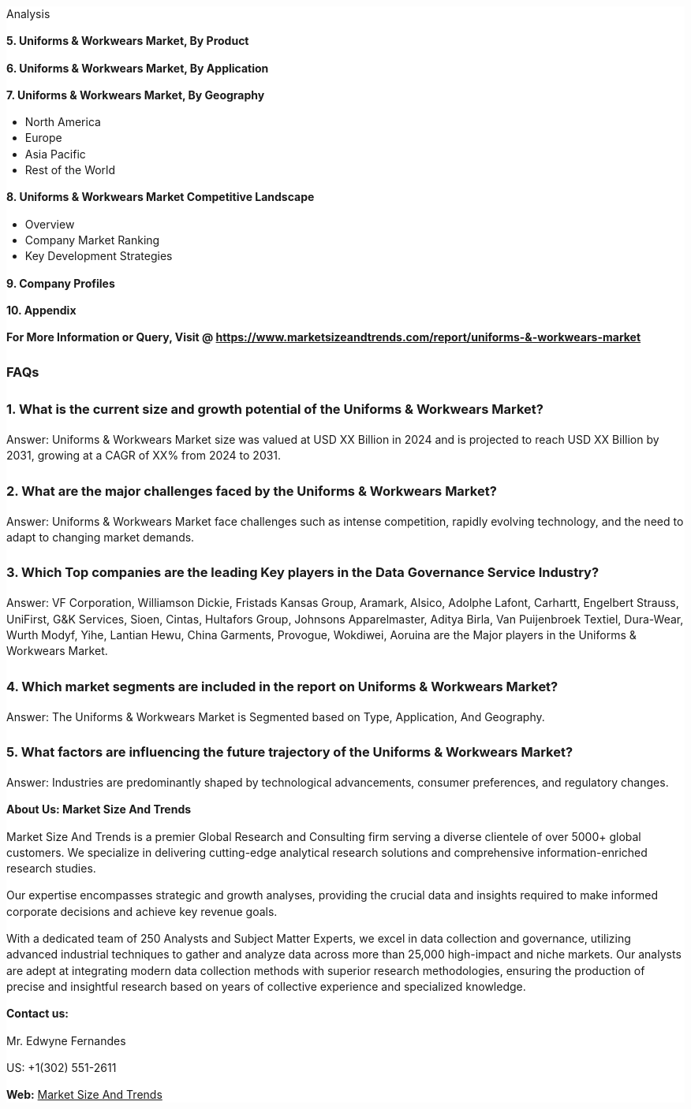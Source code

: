 Analysis</span></li></ul></div><div class="" data-test-id=""><p><strong><span class="">5. Uniforms & Workwears Market, By Product</span></strong></p></div><div class="" data-test-id=""><p><strong><span class="">6. Uniforms & Workwears Market, By Application</span></strong></p></div><div class="" data-test-id=""><p><strong><span class="">7. Uniforms & Workwears Market, By Geography</span></strong></p></div><div class="" data-test-id=""><ul><li><span class="">North America</span></li><li><span class="">Europe</span></li><li><span class="">Asia Pacific</span></li><li><span class="">Rest of the World</span></li></ul></div><div class="" data-test-id=""><p><strong><span class="">8. Uniforms & Workwears Market Competitive Landscape</span></strong></p></div><div class="" data-test-id=""><ul><li><span class="">Overview</span></li><li><span class="">Company Market Ranking</span></li><li><span class="">Key Development Strategies</span></li></ul></div><div class="" data-test-id=""><p><strong><span class="">9. Company Profiles</span></strong></p></div><div class="" data-test-id=""><p><strong><span class="">10. Appendix</span></strong></p></div><div class="" data-test-id=""><p><strong><span class="">For More Information or Query, Visit @ <a href="https://www.marketsizeandtrends.com/report/uniforms-&-workwears-market" target="_blank">https://www.marketsizeandtrends.com/report/uniforms-&-workwears-market</a></span></strong></p></div><div class="" data-test-id=""><div class="article-main__content" data-test-id="publishing-text-block"><h3><strong><span class="">FAQs</span></strong></h3></div><div class="article-main__content" data-test-id="publishing-text-block"><h3><span class="">1. What is the current size and growth potential of the Uniforms & Workwears Market?</span></h3></div><div class="article-main__content" data-test-id="publishing-text-block"><p><span class="font-[700]">Answer</span><span class="">: Uniforms & Workwears Market size was valued at USD XX Billion in 2024 and is projected to reach USD XX Billion by 2031, growing at a CAGR of XX% from 2024 to 2031.</span></p></div><div class="article-main__content" data-test-id="publishing-text-block"><h3><span class="">2. What are the major challenges faced by the Uniforms & Workwears Market?</span></h3></div><div class="article-main__content" data-test-id="publishing-text-block"><p><span class="font-[700]">Answer</span><span class="">: Uniforms & Workwears Market face challenges such as intense competition, rapidly evolving technology, and the need to adapt to changing market demands.</span></p></div><div class="article-main__content" data-test-id="publishing-text-block"><h3><span class="">3. Which Top companies are the leading Key players in the Data Governance Service Industry?</span></h3></div><div class="article-main__content" data-test-id="publishing-text-block"><p><span class="font-[700]">Answer</span><span class="">: VF Corporation, Williamson Dickie, Fristads Kansas Group, Aramark, Alsico, Adolphe Lafont, Carhartt, Engelbert Strauss, UniFirst, G&K Services, Sioen, Cintas, Hultafors Group, Johnsons Apparelmaster, Aditya Birla, Van Puijenbroek Textiel, Dura-Wear, Wurth Modyf, Yihe, Lantian Hewu, China Garments, Provogue, Wokdiwei, Aoruina are the Major players in the Uniforms & Workwears Market.</span></p></div><div class="article-main__content" data-test-id="publishing-text-block"><h3><span class="">4. Which market segments are included in the report on Uniforms & Workwears Market?</span></h3></div><div class="article-main__content" data-test-id="publishing-text-block"><p><span class="font-[700]">Answer</span><span class="">: The Uniforms & Workwears Market is Segmented based on Type, Application, And Geography.</span></p></div><div class="article-main__content" data-test-id="publishing-text-block"><h3><span class="">5. What factors are influencing the future trajectory of the Uniforms & Workwears Market?</span></h3></div><div class="article-main__content" data-test-id="publishing-text-block"><p><span class="font-[700]">Answer:</span><span class="">&nbsp;Industries are predominantly shaped by technological advancements, consumer preferences, and regulatory changes.</span></p></div><p><strong><span class="">About Us: Market Size And Trends</span></strong></p></div><div class="" data-test-id=""><p><span class="">Market Size And Trends is a premier Global Research and Consulting firm serving a diverse clientele of over 5000+ global customers. We specialize in delivering cutting-edge analytical research solutions and comprehensive information-enriched research studies.</span></p></div><div class="" data-test-id=""><p><span class="">Our expertise encompasses strategic and growth analyses, providing the crucial data and insights required to make informed corporate decisions and achieve key revenue goals.</span></p></div><div class="" data-test-id=""><p><span class="">With a dedicated team of 250 Analysts and Subject Matter Experts, we excel in data collection and governance, utilizing advanced industrial techniques to gather and analyze data across more than 25,000 high-impact and niche markets. Our analysts are adept at integrating modern data collection methods with superior research methodologies, ensuring the production of precise and insightful research based on years of collective experience and specialized knowledge.</span></p></div><div class="" data-test-id=""><p><strong><span class="">Contact us:</span></strong></p></div><div class="" data-test-id=""><p><span class="">Mr. Edwyne Fernandes</span></p></div><div class="" data-test-id=""><p><span class="">US: +1(302) 551-2611<br /></span></p><p><span class=""><strong>Web:</strong> <a href="https://www.marketsizeandtrends.com/" target="_blank">Market Size And Trends</a></span></p></div>

